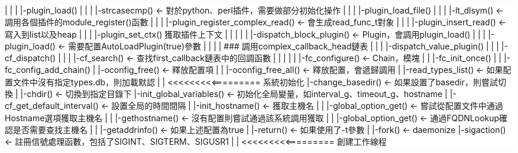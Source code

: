  | | | |-plugin_load()
 | | |   |-strcasecmp()                       ← 對於python、perl插件，需要做部分初始化操作
 | | |   |-plugin_load_file()
 | | |     |-lt_dlsym()                       ← 調用各個插件的module_register()函數
 | | |       |-plugin_register_complex_read() ← 會生成read_func_t對象
 | | |         |-plugin_insert_read()         ← 寫入到list以及heap
 | | | |-plugin_set_ctx()                    獲取插件上下文
 | | |
 | | |-dispatch_block_plugin()                ← Plugin，會調用plugin_load()
 | | | |-plugin_load()                        ← 需要配置AutoLoadPlugin(true)參數
 | | | | ### 調用complex_callback_head鏈表
 | | | |-dispatch_value_plugin()
 | | |   |-cf_dispatch()
 | | |     |-cf_search()                      ← 查找first_callback鏈表中的回調函數
 | | |
 | | |-fc_configure()                         ← Chain，模塊
 | |   |-fc_init_once()
 | |   |-fc_config_add_chain()
 | |-oconfig_free()                           ← 釋放配置項
 | | |-oconfig_free_all()                     ← 釋放配置，會遞歸調用
 | |-read_types_list()                        ← 如果配置文件中沒有指定types.db，則加載默認
 |
 | <<<<<<<<<========= 系統初始化
 |-change_basedir()                           ← 如果設置了basedir，則嘗試切換
 | |-chdir()                                  ← 切換到指定目錄下
 |-init_global_variables()                    ← 初始化全局變量，如interval_g、timeout_g、hostname
 | |-cf_get_default_interval()                ← 設置全局的時間間隔
 | |-init_hostname()                          ← 獲取主機名
 | | |-global_option_get()                    ← 嘗試從配置文件中通過Hostname選項獲取主機名
 | | |-gethostname()                          ← 沒有配置則嘗試通過該系統調用獲取
 | | |-global_option_get()                    ← 通過FQDNLookup確認是否需要查找主機名
 | | |-getaddrinfo()                          ← 如果上述配置為true
 | |-return()                                 ← 如果使用了-t參數
 | |-fork()                                   ← daemonize
 |-sigaction()                                ← 註冊信號處理函數，包括了SIGINT、SIGTERM、SIGUSR1
 |
 | <<<<<<<<<========= 創建工作線程